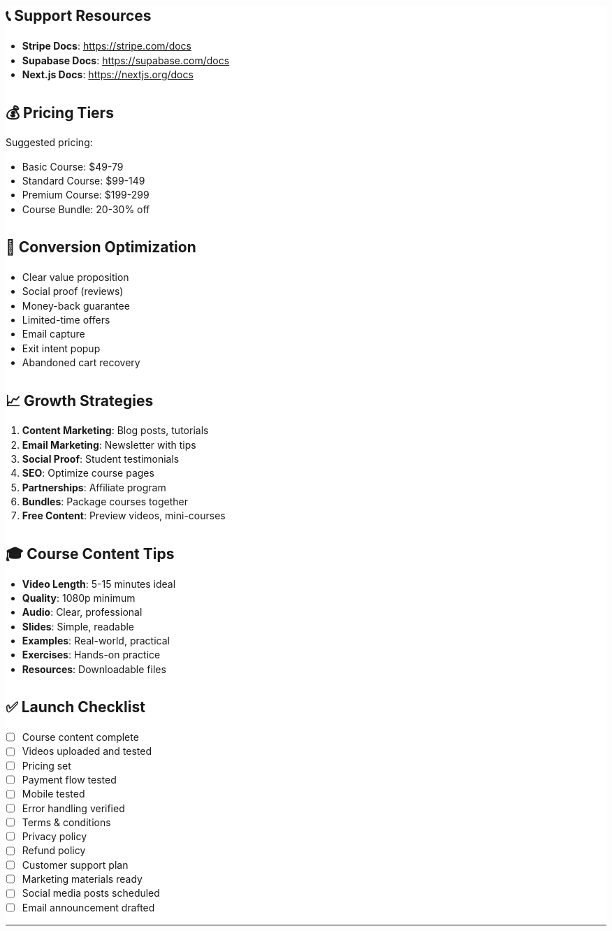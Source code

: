 ## 📞 Support Resources

- **Stripe Docs**: https://stripe.com/docs
- **Supabase Docs**: https://supabase.com/docs
- **Next.js Docs**: https://nextjs.org/docs

## 💰 Pricing Tiers

Suggested pricing:

- Basic Course: $49-79
- Standard Course: $99-149
- Premium Course: $199-299
- Course Bundle: 20-30% off

## 🎯 Conversion Optimization

- Clear value proposition
- Social proof (reviews)
- Money-back guarantee
- Limited-time offers
- Email capture
- Exit intent popup
- Abandoned cart recovery

## 📈 Growth Strategies

1. **Content Marketing**: Blog posts, tutorials
2. **Email Marketing**: Newsletter with tips
3. **Social Proof**: Student testimonials
4. **SEO**: Optimize course pages
5. **Partnerships**: Affiliate program
6. **Bundles**: Package courses together
7. **Free Content**: Preview videos, mini-courses

## 🎓 Course Content Tips

- **Video Length**: 5-15 minutes ideal
- **Quality**: 1080p minimum
- **Audio**: Clear, professional
- **Slides**: Simple, readable
- **Examples**: Real-world, practical
- **Exercises**: Hands-on practice
- **Resources**: Downloadable files

## ✅ Launch Checklist

- [ ] Course content complete
- [ ] Videos uploaded and tested
- [ ] Pricing set
- [ ] Payment flow tested
- [ ] Mobile tested
- [ ] Error handling verified
- [ ] Terms & conditions
- [ ] Privacy policy
- [ ] Refund policy
- [ ] Customer support plan
- [ ] Marketing materials ready
- [ ] Social media posts scheduled
- [ ] Email announcement drafted

---